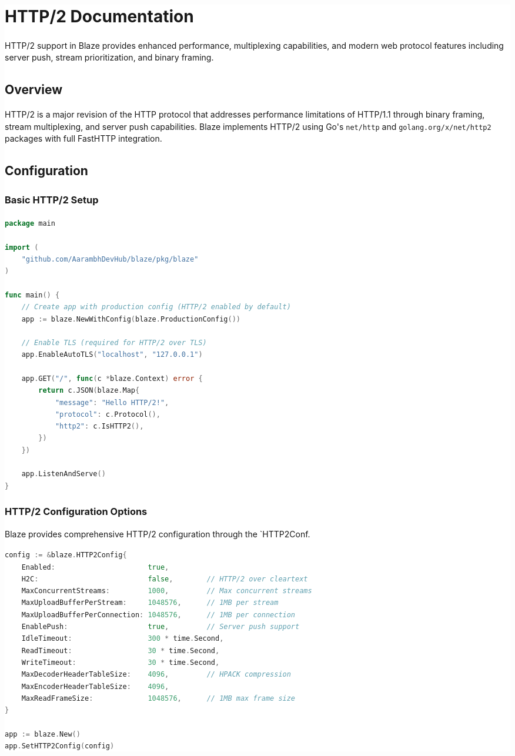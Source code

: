 # HTTP/2 Documentation

HTTP/2 support in Blaze provides enhanced performance, multiplexing capabilities, and modern web protocol features including server push, stream prioritization, and binary framing.

## Overview

HTTP/2 is a major revision of the HTTP protocol that addresses performance limitations of HTTP/1.1 through binary framing, stream multiplexing, and server push capabilities. Blaze implements HTTP/2 using Go's `net/http` and `golang.org/x/net/http2` packages with full FastHTTP integration.

## Configuration

### Basic HTTP/2 Setup

```go
package main

import (
    "github.com/AarambhDevHub/blaze/pkg/blaze"
)

func main() {
    // Create app with production config (HTTP/2 enabled by default)
    app := blaze.NewWithConfig(blaze.ProductionConfig())
    
    // Enable TLS (required for HTTP/2 over TLS)
    app.EnableAutoTLS("localhost", "127.0.0.1")
    
    app.GET("/", func(c *blaze.Context) error {
        return c.JSON(blaze.Map{
            "message": "Hello HTTP/2!",
            "protocol": c.Protocol(),
            "http2": c.IsHTTP2(),
        })
    })
    
    app.ListenAndServe()
}
```

### HTTP/2 Configuration Options

Blaze provides comprehensive HTTP/2 configuration through the `HTTP2Conf.

```go
config := &blaze.HTTP2Config{
    Enabled:                      true,
    H2C:                          false,        // HTTP/2 over cleartext
    MaxConcurrentStreams:         1000,         // Max concurrent streams
    MaxUploadBufferPerStream:     1048576,      // 1MB per stream
    MaxUploadBufferPerConnection: 1048576,      // 1MB per connection
    EnablePush:                   true,         // Server push support
    IdleTimeout:                  300 * time.Second,
    ReadTimeout:                  30 * time.Second,
    WriteTimeout:                 30 * time.Second,
    MaxDecoderHeaderTableSize:    4096,         // HPACK compression
    MaxEncoderHeaderTableSize:    4096,
    MaxReadFrameSize:             1048576,      // 1MB max frame size
}

app := blaze.New()
app.SetHTTP2Config(config)
```
